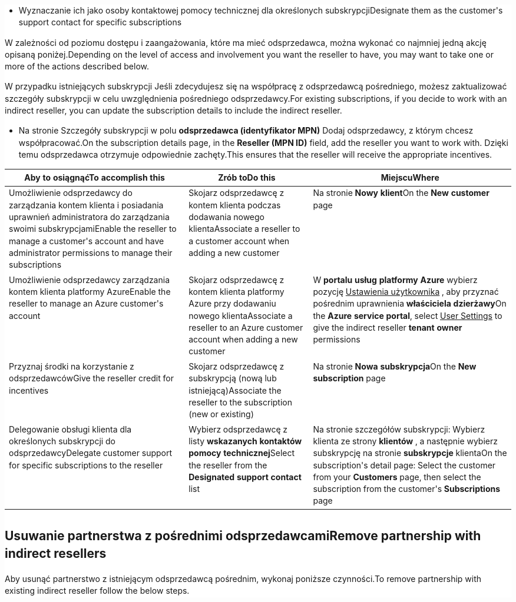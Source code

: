    - <span data-ttu-id="e0c94-154">Wyznaczanie ich jako osoby kontaktowej pomocy technicznej dla określonych subskrypcji</span><span class="sxs-lookup"><span data-stu-id="e0c94-154">Designate them as the customer's support contact for specific subscriptions</span></span>

<span data-ttu-id="e0c94-155">W zależności od poziomu dostępu i zaangażowania, które ma mieć odsprzedawca, można wykonać co najmniej jedną akcję opisaną poniżej.</span><span class="sxs-lookup"><span data-stu-id="e0c94-155">Depending on the level of access and involvement you want the reseller to have, you may want to take one or more of the actions described below.</span></span>

<span data-ttu-id="e0c94-156">W przypadku istniejących subskrypcji Jeśli zdecydujesz się na współpracę z odsprzedawcą pośredniego, możesz zaktualizować szczegóły subskrypcji w celu uwzględnienia pośredniego odsprzedawcy.</span><span class="sxs-lookup"><span data-stu-id="e0c94-156">For existing subscriptions, if you decide to work with an indirect reseller, you can update the subscription details to include the indirect reseller.</span></span>

- <span data-ttu-id="e0c94-157">Na stronie Szczegóły subskrypcji w polu **odsprzedawca (identyfikator MPN)** Dodaj odsprzedawcy, z którym chcesz współpracować.</span><span class="sxs-lookup"><span data-stu-id="e0c94-157">On the subscription details page, in the **Reseller (MPN ID)** field, add the reseller you want to work with.</span></span> <span data-ttu-id="e0c94-158">Dzięki temu odsprzedawca otrzymuje odpowiednie zachęty.</span><span class="sxs-lookup"><span data-stu-id="e0c94-158">This ensures that the reseller will receive the appropriate incentives.</span></span>

| <span data-ttu-id="e0c94-159">**Aby to osiągnąć**</span><span class="sxs-lookup"><span data-stu-id="e0c94-159">**To accomplish this**</span></span> | <span data-ttu-id="e0c94-160">**Zrób to**</span><span class="sxs-lookup"><span data-stu-id="e0c94-160">**Do this**</span></span> | <span data-ttu-id="e0c94-161">**Miejscu**</span><span class="sxs-lookup"><span data-stu-id="e0c94-161">**Where**</span></span> |
|   ------------------   |   -------   |   -----   |
| <span data-ttu-id="e0c94-162">Umożliwienie odsprzedawcy do zarządzania kontem klienta i posiadania uprawnień administratora do zarządzania swoimi subskrypcjami</span><span class="sxs-lookup"><span data-stu-id="e0c94-162">Enable the reseller to manage a customer's account and have administrator permissions to manage their subscriptions</span></span> | <span data-ttu-id="e0c94-163">Skojarz odsprzedawcę z kontem klienta podczas dodawania nowego klienta</span><span class="sxs-lookup"><span data-stu-id="e0c94-163">Associate a reseller to a customer account when adding a new customer</span></span> | <span data-ttu-id="e0c94-164">Na stronie **Nowy klient**</span><span class="sxs-lookup"><span data-stu-id="e0c94-164">On the **New customer** page</span></span> |
| <span data-ttu-id="e0c94-165">Umożliwienie odsprzedawcy zarządzania kontem klienta platformy Azure</span><span class="sxs-lookup"><span data-stu-id="e0c94-165">Enable the reseller to manage an Azure customer's account</span></span>|<span data-ttu-id="e0c94-166">Skojarz odsprzedawcę z kontem klienta platformy Azure przy dodawaniu nowego klienta</span><span class="sxs-lookup"><span data-stu-id="e0c94-166">Associate a reseller to an Azure customer account when adding a new customer</span></span>|<span data-ttu-id="e0c94-167">W **portalu usług platformy Azure** wybierz pozycję [Ustawienia użytkownika](https://aad.portal.azure.com/#blade/Microsoft_AAD_IAM/UsersManagementMenuBlade/UserSettings) , aby przyznać pośrednim uprawnienia **właściciela dzierżawy**</span><span class="sxs-lookup"><span data-stu-id="e0c94-167">On the **Azure service portal**, select [User Settings](https://aad.portal.azure.com/#blade/Microsoft_AAD_IAM/UsersManagementMenuBlade/UserSettings) to give the indirect reseller **tenant owner** permissions</span></span>|
| <span data-ttu-id="e0c94-168">Przyznaj środki na korzystanie z odsprzedawców</span><span class="sxs-lookup"><span data-stu-id="e0c94-168">Give the reseller credit for incentives</span></span> | <span data-ttu-id="e0c94-169">Skojarz odsprzedawcę z subskrypcją (nową lub istniejącą)</span><span class="sxs-lookup"><span data-stu-id="e0c94-169">Associate the reseller to the subscription (new or existing)</span></span> | <span data-ttu-id="e0c94-170">Na stronie **Nowa subskrypcja**</span><span class="sxs-lookup"><span data-stu-id="e0c94-170">On the **New subscription** page</span></span> |
| <span data-ttu-id="e0c94-171">Delegowanie obsługi klienta dla określonych subskrypcji do odsprzedawcy</span><span class="sxs-lookup"><span data-stu-id="e0c94-171">Delegate customer support for specific subscriptions to the reseller</span></span> | <span data-ttu-id="e0c94-172">Wybierz odsprzedawcę z listy **wskazanych kontaktów pomocy technicznej**</span><span class="sxs-lookup"><span data-stu-id="e0c94-172">Select the reseller from the **Designated support contact** list</span></span> | <span data-ttu-id="e0c94-173">Na stronie szczegółów subskrypcji: Wybierz klienta ze strony **klientów** , a następnie wybierz subskrypcję na stronie **subskrypcje** klienta</span><span class="sxs-lookup"><span data-stu-id="e0c94-173">On the subscription's detail page: Select the customer from your **Customers** page, then select the subscription from the customer's **Subscriptions** page</span></span> |

## <a name="remove-partnership-with-indirect-resellers"></a><span data-ttu-id="e0c94-174">Usuwanie partnerstwa z pośrednimi odsprzedawcami</span><span class="sxs-lookup"><span data-stu-id="e0c94-174">Remove partnership with indirect resellers</span></span>

<span data-ttu-id="e0c94-175">Aby usunąć partnerstwo z istniejącym odsprzedawcą pośrednim, wykonaj poniższe czynności.</span><span class="sxs-lookup"><span data-stu-id="e0c94-175">To remove partnership with existing indirect reseller follow the below steps.</span></span> 
